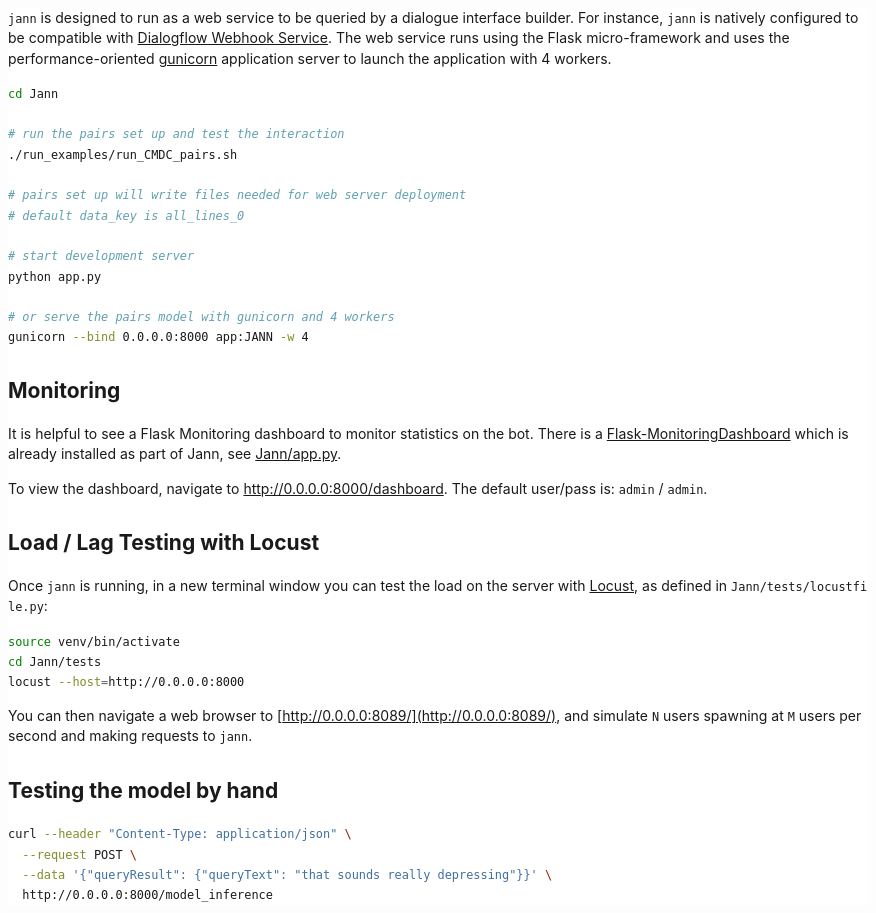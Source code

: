 `jann` is designed to run as a web service to be queried by a dialogue interface builder. For instance, `jann` is natively configured to be compatible with [Dialogflow Webhook Service](https://cloud.google.com/dialogflow/docs/fulfillment-webhook). The web service runs using the Flask micro-framework and uses the performance-oriented [gunicorn](https://gunicorn.org/) application server to launch the application with 4 workers.

```sh
cd Jann

# run the pairs set up and test the interaction
./run_examples/run_CMDC_pairs.sh

# pairs set up will write files needed for web server deployment
# default data_key is all_lines_0

# start development server
python app.py

# or serve the pairs model with gunicorn and 4 workers
gunicorn --bind 0.0.0.0:8000 app:JANN -w 4
```

## Monitoring

It is helpful to see a Flask Monitoring dashboard to monitor statistics on the bot. There is a [Flask-MonitoringDashboard](https://flask-monitoringdashboard.readthedocs.io/en/v1.13.0/) which is already installed as part of Jann, see [Jann/app.py](https://github.com/korymath/jann/blob/4cf3cd8ff687f250f78c898f8de7420f29f868cc/Jann/app.py#L45
).

To view the dashboard, navigate to <http://0.0.0.0:8000/dashboard>. The default user/pass is: `admin` / `admin`.

## Load / Lag Testing with Locust

Once `jann` is running, in a new terminal window you can test the load on the server with [Locust](https://locust.io/), as defined in `Jann/tests/locustfile.py`:

```sh
source venv/bin/activate
cd Jann/tests
locust --host=http://0.0.0.0:8000
```

You can then navigate a web browser to [http://0.0.0.0:8089/](http://0.0.0.0:8089/), and simulate `N` users spawning at `M` users per second and making requests to `jann`.

## Testing the model by hand

```sh
curl --header "Content-Type: application/json" \
  --request POST \
  --data '{"queryResult": {"queryText": "that sounds really depressing"}}' \
  http://0.0.0.0:8000/model_inference
```

